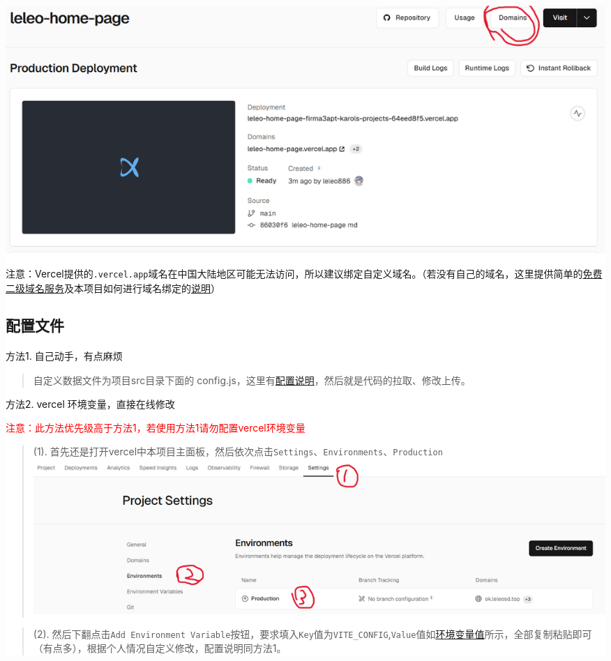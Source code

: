 ![Vercel控制面板](./img/leleo-home-page/1737539171658.png)

注意：Vercel提供的`.vercel.app`域名在中国大陆地区可能无法访问，所以建议绑定自定义域名。（若没有自己的域名，这里提供简单的[免费二级域名服务](https://sds.leleo.top)及本项目如何进行域名绑定的[说明](./img/domainToVercel.md)）

## 配置文件

方法1. 自己动手，有点麻烦
> 自定义数据文件为项目src目录下面的 config.js，这里有[配置说明](./img/config.md)，然后就是代码的拉取、修改上传。

方法2. vercel 环境变量，直接在线修改
<p style="color: red;font-size:14px;">注意：此方法优先级高于方法1，若使用方法1请勿配置vercel环境变量</p> 

> (1). 首先还是打开vercel中本项目主面板，然后依次点击`Settings`、`Environments`、`Production`
![Vercel控制面板](./img/leleo-home-page/1737624788108.png)

> (2). 然后下翻点击`Add Environment Variable`按钮，要求填入`Key`值为`VITE_CONFIG`,`Value`值如[环境变量值](./img/env.md)所示，全部复制粘贴即可（有点多），根据个人情况自定义修改，配置说明同方法1。